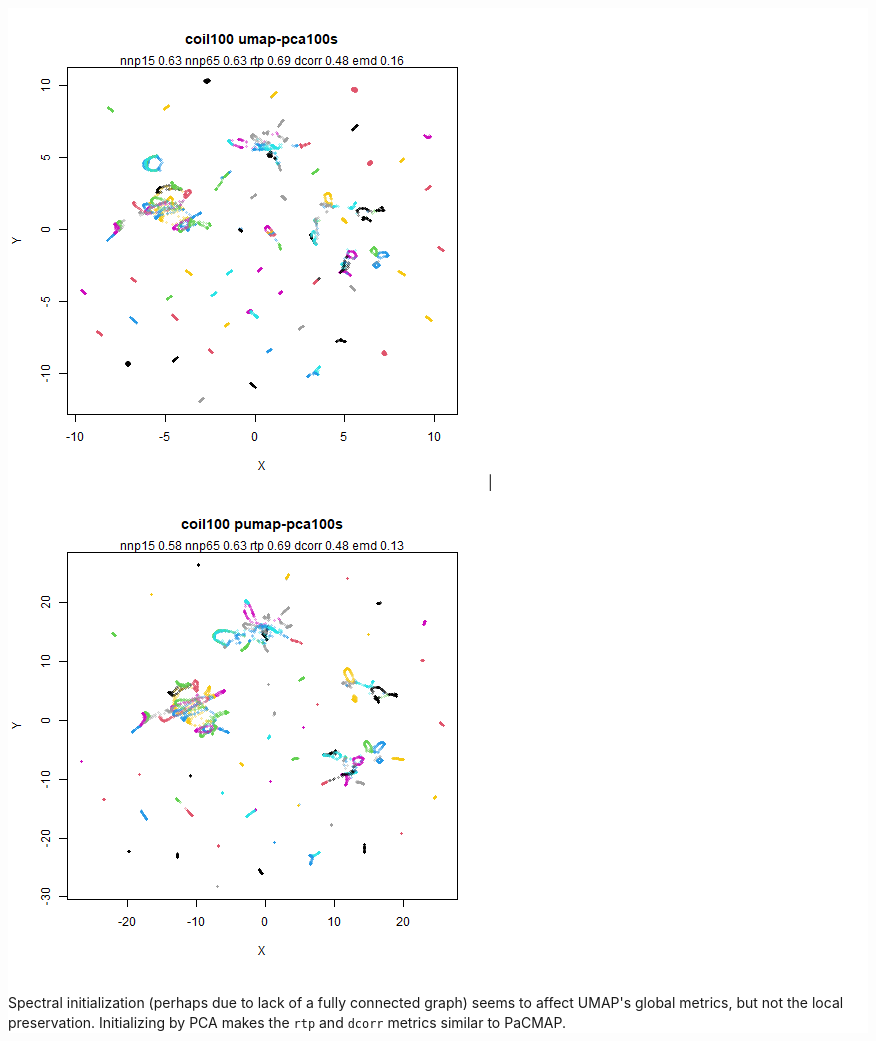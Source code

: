 ![coil100 umap-pca100s](../img/pacmap2/coil100-umap-pca100s.png)|![coil100 pumap-pca100s](../img/pacmap2/coil100-pumap-pca100s.png)

Spectral initialization (perhaps due to lack of a fully connected graph) seems
to affect UMAP's global metrics, but not the local preservation. Initializing
by PCA makes the `rtp` and `dcorr` metrics similar to PaCMAP.
